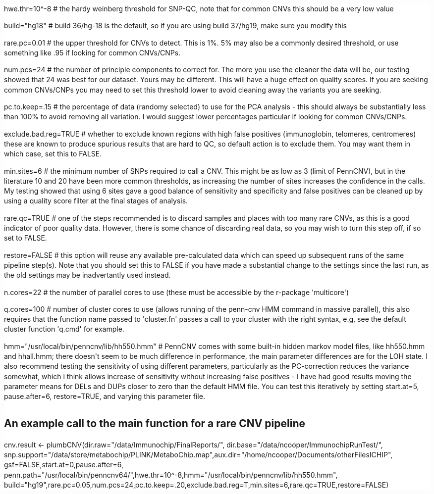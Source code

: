 hwe.thr=10^-8   # the hardy weinberg threshold for SNP-QC, note that for common CNVs this should be a very low value

build="hg18" # build 36/hg-18 is the default, so if you are using build 37/hg19, make sure you modify this

rare.pc=0.01  # the upper threshold for CNVs to detect. This is 1%. 5% may also be a commonly desired threshold, or use something like .95 if looking for common CNVs/CNPs.

num.pcs=24  # the number of principle components to correct for. The more you use the cleaner the data will be, our testing showed that 24 was best for our dataset. Yours may be different. This will have a huge effect on quality scores. If you are seeking common CNVs/CNPs you may need to set this threshold lower to avoid cleaning away the variants you are seeking.

pc.to.keep=.15  # the percentage of data (randomy selected) to use for the PCA analysis - this should always be substantially less than 100% to avoid removing all variation. I would suggest lower percentages particular if looking for common CNVs/CNPs.

exclude.bad.reg=TRUE # whether to exclude known regions with high false positives (immunoglobin, telomeres, centromeres) these are known to produce spurious results that are hard to QC, so default action is to exclude them. You may want them in which case, set this to FALSE.

min.sites=6 # the minimum number of SNPs required to call a CNV. This might be as low as 3 (limit of PennCNV), but in the literature 10 and 20 have been more common thresholds, as increasing the number of sites increases the confidence in the calls. My testing showed that using 6 sites gave a good balance of sensitivity and specificity and false positives can be cleaned up by using a quality score filter at the final stages of analysis.

rare.qc=TRUE # one of the steps recommended is to discard samples and places with too many rare CNVs, as this is a good indicator of poor quality data. However, there is some chance of discarding real data, so you may wish to turn this step off, if so set to FALSE.

restore=FALSE # this option will reuse any available pre-calculated data which can speed up subsequent runs of the same pipeline step(s). Note that you should set this to FALSE if you have made a substantial change to the settings since the last run, as the old settings may be inadvertantly used instead.

n.cores=22 # the number of parallel cores to use (these must be accessible by the r-package 'multicore')

q.cores=100 # number of cluster cores to use (allows running of the penn-cnv HMM command in massive parallel), this also requires that the function name passed to 'cluster.fn' passes a call to your cluster with the right syntax, e.g, see the default cluster function 'q.cmd' for example.

hmm="/usr/local/bin/penncnv/lib/hh550.hmm" # PennCNV comes with some built-in hidden markov model files, like hh550.hmm and hhall.hmm; there doesn't seem to be much difference in performance, the main parameter differences are for the LOH state. I also recommend testing the sensitivity of using different parameters, particularly as the PC-correction reduces the variance somewhat, which i think allows increase of sensitivity without increasing false positives - I have had good results moving the parameter means for DELs and DUPs closer to zero than the default HMM file. You can test this iteratively by setting start.at=5, pause.after=6, restore=TRUE, and varying this parameter file.


An example call to the main function for a rare CNV pipeline
------------------------------------------------------------
cnv.result <-
plumbCNV(dir.raw="/data/Immunochip/FinalReports/", dir.base="/data/ncooper/ImmunochipRunTest/", snp.support="/data/store/metabochip/PLINK/MetaboChip.map",aux.dir="/home/ncooper/Documents/otherFilesICHIP", gsf=FALSE,start.at=0,pause.after=6,
penn.path="/usr/local/bin/penncnv64/",hwe.thr=10^-8,hmm="/usr/local/bin/penncnv/lib/hh550.hmm",
build="hg19",rare.pc=0.05,num.pcs=24,pc.to.keep=.20,exclude.bad.reg=T,min.sites=6,rare.qc=TRUE,restore=FALSE)
